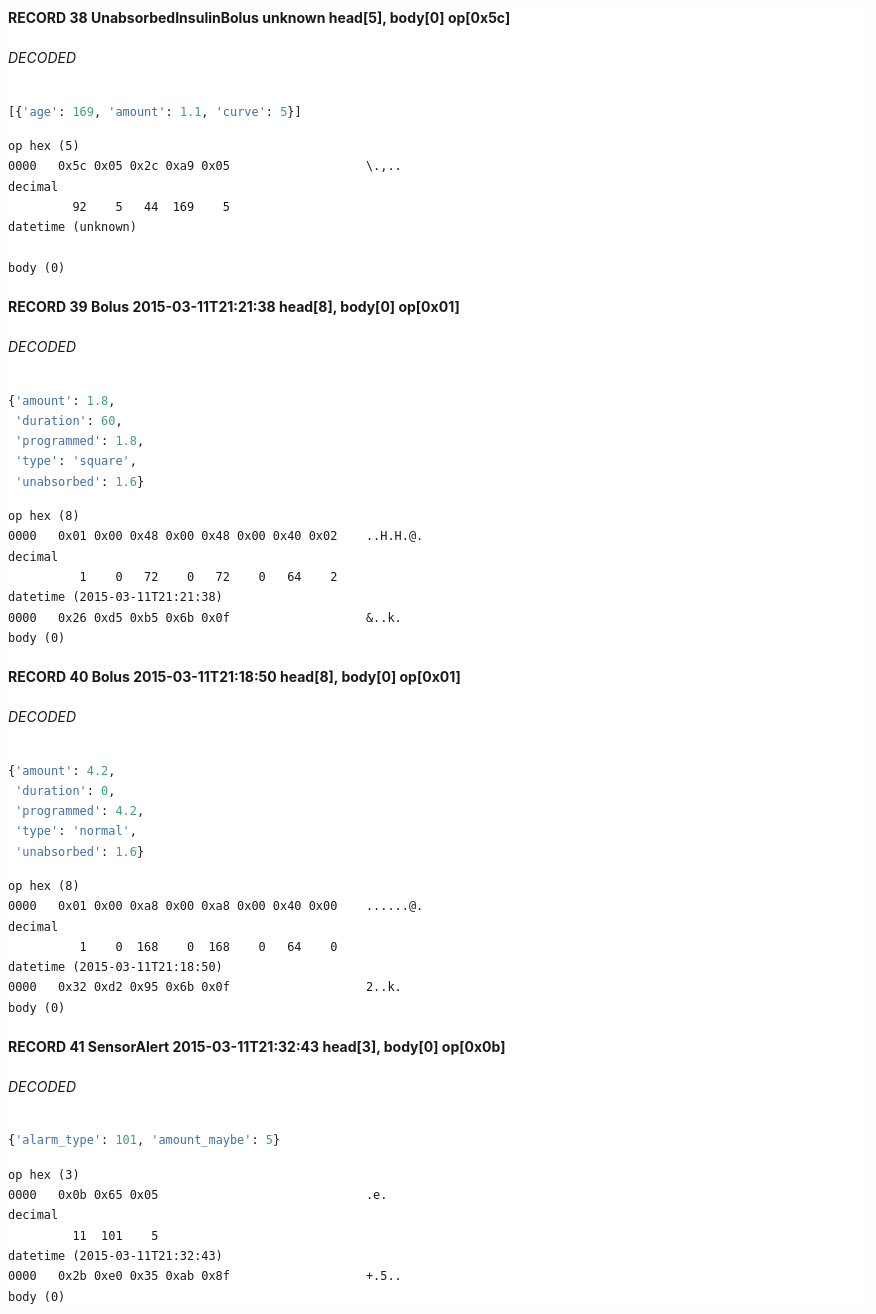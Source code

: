 #### RECORD 38 UnabsorbedInsulinBolus unknown head[5], body[0] op[0x5c]
###### DECODED
```python
[{'age': 169, 'amount': 1.1, 'curve': 5}]
```
    op hex (5)
    0000   0x5c 0x05 0x2c 0xa9 0x05                   \.,..
    decimal
             92    5   44  169    5
    datetime (unknown)

    body (0)

#### RECORD 39 Bolus 2015-03-11T21:21:38 head[8], body[0] op[0x01]
###### DECODED
```python
{'amount': 1.8,
 'duration': 60,
 'programmed': 1.8,
 'type': 'square',
 'unabsorbed': 1.6}
```
    op hex (8)
    0000   0x01 0x00 0x48 0x00 0x48 0x00 0x40 0x02    ..H.H.@.
    decimal
              1    0   72    0   72    0   64    2
    datetime (2015-03-11T21:21:38)
    0000   0x26 0xd5 0xb5 0x6b 0x0f                   &..k.
    body (0)

#### RECORD 40 Bolus 2015-03-11T21:18:50 head[8], body[0] op[0x01]
###### DECODED
```python
{'amount': 4.2,
 'duration': 0,
 'programmed': 4.2,
 'type': 'normal',
 'unabsorbed': 1.6}
```
    op hex (8)
    0000   0x01 0x00 0xa8 0x00 0xa8 0x00 0x40 0x00    ......@.
    decimal
              1    0  168    0  168    0   64    0
    datetime (2015-03-11T21:18:50)
    0000   0x32 0xd2 0x95 0x6b 0x0f                   2..k.
    body (0)

#### RECORD 41 SensorAlert 2015-03-11T21:32:43 head[3], body[0] op[0x0b]
###### DECODED
```python
{'alarm_type': 101, 'amount_maybe': 5}
```
    op hex (3)
    0000   0x0b 0x65 0x05                             .e.
    decimal
             11  101    5
    datetime (2015-03-11T21:32:43)
    0000   0x2b 0xe0 0x35 0xab 0x8f                   +.5..
    body (0)
